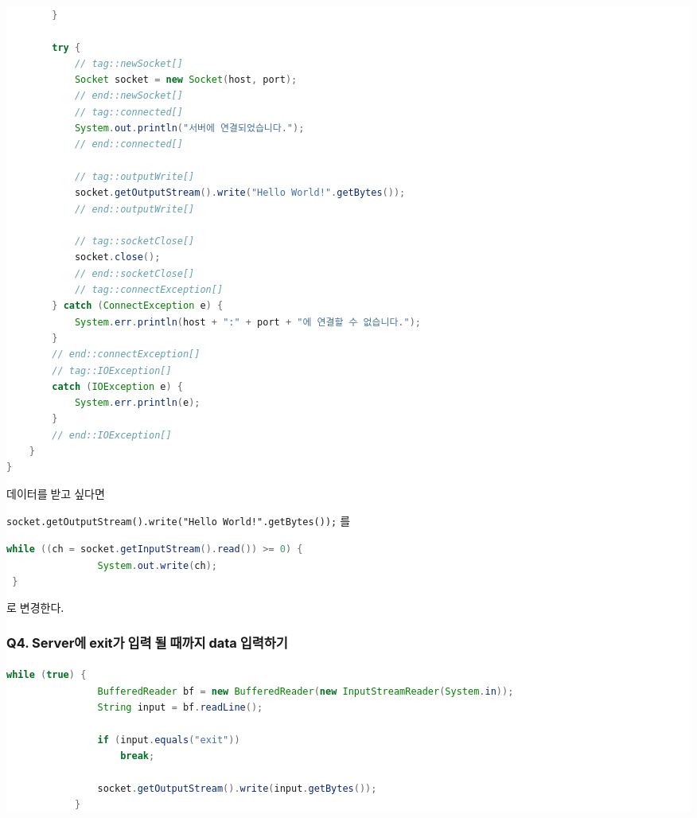 ```java
        }

        try {
            // tag::newSocket[]
            Socket socket = new Socket(host, port);
            // end::newSocket[]
            // tag::connected[]
            System.out.println("서버에 연결되었습니다.");
            // end::connected[]

            // tag::outputWrite[]
            socket.getOutputStream().write("Hello World!".getBytes());
            // end::outputWrite[]

            // tag::socketClose[]
            socket.close();
            // end::socketClose[]
            // tag::connectException[]
        } catch (ConnectException e) {
            System.err.println(host + ":" + port + "에 연결할 수 없습니다.");
        }
        // end::connectException[]
        // tag::IOException[]
        catch (IOException e) {
            System.err.println(e);
        }
        // end::IOException[]
    }
}
```

데이터를 받고 싶다면

`socket.getOutputStream().write("Hello World!".getBytes());` 를

```java
while ((ch = socket.getInputStream().read()) >= 0) {
                System.out.write(ch);
 }
```

로 변경한다.

### Q4. Server에 exit가 입력 될 때까지 data 입력하기

```java
while (true) {
                BufferedReader bf = new BufferedReader(new InputStreamReader(System.in));
                String input = bf.readLine();

                if (input.equals("exit")) 
                    break;
                
                socket.getOutputStream().write(input.getBytes());
            }
```
